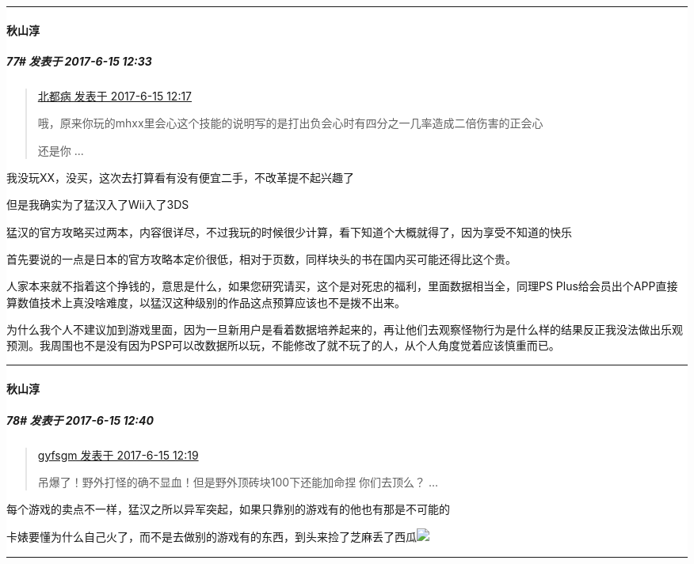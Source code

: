 


*****

####  秋山淳  
##### 77#       发表于 2017-6-15 12:33



<blockquote><a href="httphttps://bbs.saraba1st.com/2b/forum.php?mod=redirect&amp;goto=findpost&amp;pid=36272366&amp;ptid=1515235" target="_blank">北都病 发表于 2017-6-15 12:17</a>

哦，原来你玩的mhxx里会心这个技能的说明写的是打出负会心时有四分之一几率造成二倍伤害的正会心

还是你 ...</blockquote>
我没玩XX，没买，这次去打算看有没有便宜二手，不改革提不起兴趣了


但是我确实为了猛汉入了Wii入了3DS


猛汉的官方攻略买过两本，内容很详尽，不过我玩的时候很少计算，看下知道个大概就得了，因为享受不知道的快乐


首先要说的一点是日本的官方攻略本定价很低，相对于页数，同样块头的书在国内买可能还得比这个贵。


人家本来就不指着这个挣钱的，意思是什么，如果您研究请买，这个是对死忠的福利，里面数据相当全，同理PS Plus给会员出个APP直接算数值技术上真没啥难度，以猛汉这种级别的作品这点预算应该也不是拨不出来。


为什么我个人不建议加到游戏里面，因为一旦新用户是看着数据培养起来的，再让他们去观察怪物行为是什么样的结果反正我没法做出乐观预测。我周围也不是没有因为PSP可以改数据所以玩，不能修改了就不玩了的人，从个人角度觉着应该慎重而已。










*****

####  秋山淳  
##### 78#       发表于 2017-6-15 12:40



<blockquote><a href="httphttps://bbs.saraba1st.com/2b/forum.php?mod=redirect&amp;goto=findpost&amp;pid=36272391&amp;ptid=1515235" target="_blank">gyfsgm 发表于 2017-6-15 12:19</a>

吊爆了！野外打怪的确不显血！但是野外顶砖块100下还能加命捏 你们去顶么？ ...</blockquote>
每个游戏的卖点不一样，猛汉之所以异军突起，如果只靠别的游戏有的他也有那是不可能的


卡婊要懂为什么自己火了，而不是去做别的游戏有的东西，到头来捡了芝麻丢了西瓜<img src="https://static.saraba1st.com/image/smiley/face2017/035.png" referrerpolicy="no-referrer">







*****
